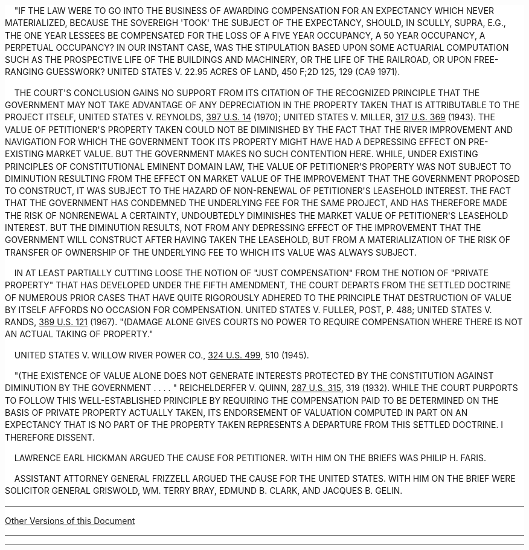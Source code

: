    "IF THE LAW WERE TO GO INTO THE BUSINESS OF AWARDING COMPENSATION FOR AN EXPECTANCY WHICH NEVER MATERIALIZED, BECAUSE THE SOVEREIGH 'TOOK' THE SUBJECT OF THE EXPECTANCY, SHOULD, IN SCULLY, SUPRA, E.G., THE ONE YEAR LESSEES BE COMPENSATED FOR THE LOSS OF A FIVE YEAR OCCUPANCY, A 50 YEAR OCCUPANCY, A PERPETUAL OCCUPANCY?  IN OUR INSTANT CASE, WAS THE STIPULATION BASED UPON SOME ACTUARIAL COMPUTATION SUCH AS THE PROSPECTIVE LIFE OF THE BUILDINGS AND MACHINERY, OR THE LIFE OF THE RAILROAD, OR UPON FREE-RANGING GUESSWORK?  UNITED STATES V. 22.95 ACRES OF LAND, 450 F;2D 125, 129 (CA9 1971).

    THE COURT'S CONCLUSION GAINS NO SUPPORT FROM ITS CITATION OF THE RECOGNIZED PRINCIPLE THAT THE GOVERNMENT MAY NOT TAKE ADVANTAGE OF ANY DEPRECIATION IN THE PROPERTY TAKEN THAT IS ATTRIBUTABLE TO THE PROJECT ITSELF, UNITED STATES V. REYNOLDS, [397 U.S. 14][/us/courts/scotus/usReporter/397/14] (1970); UNITED STATES V. MILLER, [317 U.S. 369][/us/courts/scotus/usReporter/317/369] (1943).  THE VALUE OF PETITIONER'S PROPERTY TAKEN COULD NOT BE DIMINISHED BY THE FACT THAT THE RIVER IMPROVEMENT AND NAVIGATION FOR WHICH THE GOVERNMENT TOOK ITS PROPERTY MIGHT HAVE HAD A DEPRESSING EFFECT ON PRE-EXISTING MARKET VALUE.  BUT THE GOVERNMENT MAKES NO SUCH CONTENTION HERE.  WHILE, UNDER EXISTING PRINCIPLES OF CONSTITUTIONAL EMINENT DOMAIN LAW, THE VALUE OF PETITIONER'S PROPERTY WAS NOT SUBJECT TO DIMINUTION RESULTING FROM THE EFFECT ON MARKET VALUE OF THE IMPROVEMENT THAT THE GOVERNMENT PROPOSED TO CONSTRUCT, IT WAS SUBJECT TO THE HAZARD OF NON-RENEWAL OF PETITIONER'S LEASEHOLD INTEREST.  THE FACT THAT THE GOVERNMENT HAS CONDEMNED THE UNDERLYING FEE FOR THE SAME PROJECT, AND HAS THEREFORE MADE THE RISK OF NONRENEWAL A CERTAINTY, UNDOUBTEDLY DIMINISHES THE MARKET VALUE OF PETITIONER'S LEASEHOLD INTEREST.  BUT THE DIMINUTION RESULTS, NOT FROM ANY DEPRESSING EFFECT OF THE IMPROVEMENT THAT THE GOVERNMENT WILL CONSTRUCT AFTER HAVING TAKEN THE LEASEHOLD, BUT FROM A MATERIALIZATION OF THE RISK OF TRANSFER OF OWNERSHIP OF THE UNDERLYING FEE TO WHICH ITS VALUE WAS ALWAYS SUBJECT.

    IN AT LEAST PARTIALLY CUTTING LOOSE THE NOTION OF "JUST COMPENSATION" FROM THE NOTION OF "PRIVATE PROPERTY" THAT HAS DEVELOPED UNDER THE FIFTH AMENDMENT, THE COURT DEPARTS FROM THE SETTLED DOCTRINE OF NUMEROUS PRIOR CASES THAT HAVE QUITE RIGOROUSLY ADHERED TO THE PRINCIPLE THAT DESTRUCTION OF VALUE BY ITSELF AFFORDS NO OCCASION FOR COMPENSATION.  UNITED STATES V. FULLER, POST, P. 488; UNITED STATES V. RANDS, [389 U.S. 121][/us/courts/scotus/usReporter/389/121] (1967).  "(DAMAGE ALONE GIVES COURTS NO POWER TO REQUIRE COMPENSATION WHERE THERE IS NOT AN ACTUAL TAKING OF PROPERTY."

    UNITED STATES V. WILLOW RIVER POWER CO., [324 U.S. 499][/us/courts/scotus/usReporter/324/499], 510 (1945).

    "(THE EXISTENCE OF VALUE ALONE DOES NOT GENERATE INTERESTS PROTECTED BY THE CONSTITUTION AGAINST DIMINUTION BY THE GOVERNMENT . . . . " REICHELDERFER V. QUINN, [287 U.S. 315][/us/courts/scotus/usReporter/287/315], 319 (1932).  WHILE THE COURT PURPORTS TO FOLLOW THIS WELL-ESTABLISHED PRINCIPLE BY REQUIRING THE COMPENSATION PAID TO BE DETERMINED ON THE BASIS OF PRIVATE PROPERTY ACTUALLY TAKEN, ITS ENDORSEMENT OF VALUATION COMPUTED IN PART ON AN EXPECTANCY THAT IS NO PART OF THE PROPERTY TAKEN REPRESENTS A DEPARTURE FROM THIS SETTLED DOCTRINE.  I THEREFORE DISSENT.

    LAWRENCE EARL HICKMAN ARGUED THE CAUSE FOR PETITIONER.  WITH HIM ON THE BRIEFS WAS PHILIP H. FARIS.

    ASSISTANT ATTORNEY GENERAL FRIZZELL ARGUED THE CAUSE FOR THE UNITED STATES.  WITH HIM ON THE BRIEF WERE SOLICITOR GENERAL GRISWOLD, WM. TERRY BRAY, EDMUND B. CLARK, AND JACQUES B. GELIN.

----------

[Other Versions of this Document](https://publicdocs.github.io/go/links?ns=uslm-x&ref=%2Fus%2Fcourts%2Fscotus%2FusReporter%2F409%2F470)

----------
----------

[/us/courts/scotus/usReporter/409/470]: https://publicdocs.github.io/go/links?ns=uslm-x&ref=%2Fus%2Fcourts%2Fscotus%2FusReporter%2F409%2F470
[/us/courts/scotus/usReporter/405/1039]: https://publicdocs.github.io/go/links?ns=uslm-x&ref=%2Fus%2Fcourts%2Fscotus%2FusReporter%2F405%2F1039
[/us/courts/scotus/usReporter/397/14]: https://publicdocs.github.io/go/links?ns=uslm-x&ref=%2Fus%2Fcourts%2Fscotus%2FusReporter%2F397%2F14
[/us/courts/scotus/usReporter/317/369]: https://publicdocs.github.io/go/links?ns=uslm-x&ref=%2Fus%2Fcourts%2Fscotus%2FusReporter%2F317%2F369
[/us/courts/scotus/usReporter/239/57]: https://publicdocs.github.io/go/links?ns=uslm-x&ref=%2Fus%2Fcourts%2Fscotus%2FusReporter%2F239%2F57
[/us/courts/scotus/usReporter/365/624]: https://publicdocs.github.io/go/links?ns=uslm-x&ref=%2Fus%2Fcourts%2Fscotus%2FusReporter%2F365%2F624
[/us/courts/scotus/usReporter/327/372]: https://publicdocs.github.io/go/links?ns=uslm-x&ref=%2Fus%2Fcourts%2Fscotus%2FusReporter%2F327%2F372
[/us/courts/scotus/usReporter/339/121]: https://publicdocs.github.io/go/links?ns=uslm-x&ref=%2Fus%2Fcourts%2Fscotus%2FusReporter%2F339%2F121
[/us/courts/scotus/usReporter/267/341]: https://publicdocs.github.io/go/links?ns=uslm-x&ref=%2Fus%2Fcourts%2Fscotus%2FusReporter%2F267%2F341
[/us/courts/scotus/usReporter/261/502]: https://publicdocs.github.io/go/links?ns=uslm-x&ref=%2Fus%2Fcourts%2Fscotus%2FusReporter%2F261%2F502
[/us/courts/scotus/usReporter/397/14]: https://publicdocs.github.io/go/links?ns=uslm-x&ref=%2Fus%2Fcourts%2Fscotus%2FusReporter%2F397%2F14
[/us/courts/scotus/usReporter/365/624]: https://publicdocs.github.io/go/links?ns=uslm-x&ref=%2Fus%2Fcourts%2Fscotus%2FusReporter%2F365%2F624
[/us/courts/scotus/usReporter/317/369]: https://publicdocs.github.io/go/links?ns=uslm-x&ref=%2Fus%2Fcourts%2Fscotus%2FusReporter%2F317%2F369
[/us/courts/scotus/usReporter/389/121]: https://publicdocs.github.io/go/links?ns=uslm-x&ref=%2Fus%2Fcourts%2Fscotus%2FusReporter%2F389%2F121
[/us/courts/scotus/usReporter/327/372]: https://publicdocs.github.io/go/links?ns=uslm-x&ref=%2Fus%2Fcourts%2Fscotus%2FusReporter%2F327%2F372

[/us/courts/scotus/usReporter/320/804]: https://publicdocs.github.io/go/links?ns=uslm-x&ref=%2Fus%2Fcourts%2Fscotus%2FusReporter%2F320%2F804
[/us/courts/scotus/usReporter/319/266]: https://publicdocs.github.io/go/links?ns=uslm-x&ref=%2Fus%2Fcourts%2Fscotus%2FusReporter%2F319%2F266
[/us/courts/scotus/usReporter/324/499]: https://publicdocs.github.io/go/links?ns=uslm-x&ref=%2Fus%2Fcourts%2Fscotus%2FusReporter%2F324%2F499
[/us/courts/scotus/usReporter/287/315]: https://publicdocs.github.io/go/links?ns=uslm-x&ref=%2Fus%2Fcourts%2Fscotus%2FusReporter%2F287%2F315